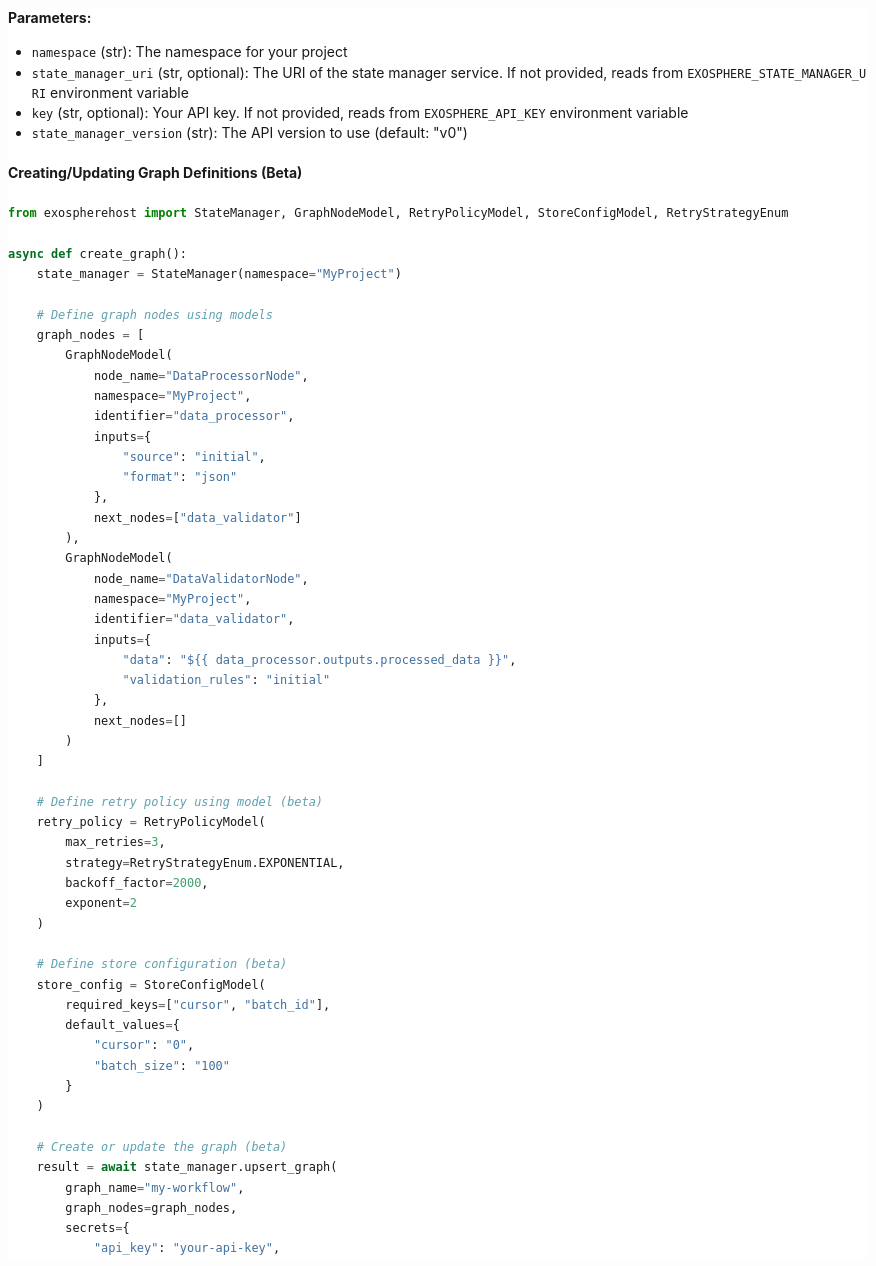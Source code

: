 **Parameters:**
- `namespace` (str): The namespace for your project
- `state_manager_uri` (str, optional): The URI of the state manager service. If not provided, reads from `EXOSPHERE_STATE_MANAGER_URI` environment variable
- `key` (str, optional): Your API key. If not provided, reads from `EXOSPHERE_API_KEY` environment variable
- `state_manager_version` (str): The API version to use (default: "v0")

#### Creating/Updating Graph Definitions (Beta)

```python
from exospherehost import StateManager, GraphNodeModel, RetryPolicyModel, StoreConfigModel, RetryStrategyEnum

async def create_graph():
    state_manager = StateManager(namespace="MyProject")
    
    # Define graph nodes using models
    graph_nodes = [
        GraphNodeModel(
            node_name="DataProcessorNode",
            namespace="MyProject",
            identifier="data_processor",
            inputs={
                "source": "initial",
                "format": "json"
            },
            next_nodes=["data_validator"]
        ),
        GraphNodeModel(
            node_name="DataValidatorNode", 
            namespace="MyProject",
            identifier="data_validator",
            inputs={
                "data": "${{ data_processor.outputs.processed_data }}",
                "validation_rules": "initial"
            },
            next_nodes=[]
        )
    ]
    
    # Define retry policy using model (beta)
    retry_policy = RetryPolicyModel(
        max_retries=3,
        strategy=RetryStrategyEnum.EXPONENTIAL,
        backoff_factor=2000,
        exponent=2
    )
    
    # Define store configuration (beta)
    store_config = StoreConfigModel(
        required_keys=["cursor", "batch_id"],
        default_values={
            "cursor": "0",
            "batch_size": "100"
        }
    )
    
    # Create or update the graph (beta)
    result = await state_manager.upsert_graph(
        graph_name="my-workflow",
        graph_nodes=graph_nodes,
        secrets={
            "api_key": "your-api-key",
```